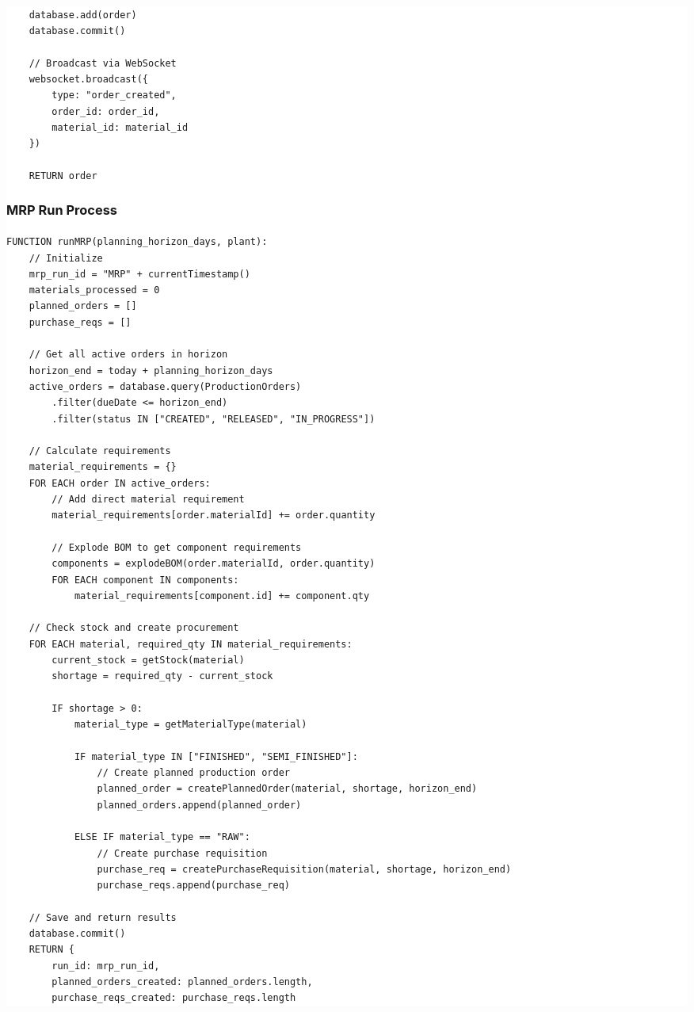 ```pseudocode
    database.add(order)
    database.commit()
    
    // Broadcast via WebSocket
    websocket.broadcast({
        type: "order_created",
        order_id: order_id,
        material_id: material_id
    })
    
    RETURN order
```

### MRP Run Process
```pseudocode
FUNCTION runMRP(planning_horizon_days, plant):
    // Initialize
    mrp_run_id = "MRP" + currentTimestamp()
    materials_processed = 0
    planned_orders = []
    purchase_reqs = []
    
    // Get all active orders in horizon
    horizon_end = today + planning_horizon_days
    active_orders = database.query(ProductionOrders)
        .filter(dueDate <= horizon_end)
        .filter(status IN ["CREATED", "RELEASED", "IN_PROGRESS"])
    
    // Calculate requirements
    material_requirements = {}
    FOR EACH order IN active_orders:
        // Add direct material requirement
        material_requirements[order.materialId] += order.quantity
        
        // Explode BOM to get component requirements
        components = explodeBOM(order.materialId, order.quantity)
        FOR EACH component IN components:
            material_requirements[component.id] += component.qty
    
    // Check stock and create procurement
    FOR EACH material, required_qty IN material_requirements:
        current_stock = getStock(material)
        shortage = required_qty - current_stock
        
        IF shortage > 0:
            material_type = getMaterialType(material)
            
            IF material_type IN ["FINISHED", "SEMI_FINISHED"]:
                // Create planned production order
                planned_order = createPlannedOrder(material, shortage, horizon_end)
                planned_orders.append(planned_order)
            
            ELSE IF material_type == "RAW":
                // Create purchase requisition
                purchase_req = createPurchaseRequisition(material, shortage, horizon_end)
                purchase_reqs.append(purchase_req)
    
    // Save and return results
    database.commit()
    RETURN {
        run_id: mrp_run_id,
        planned_orders_created: planned_orders.length,
        purchase_reqs_created: purchase_reqs.length
```